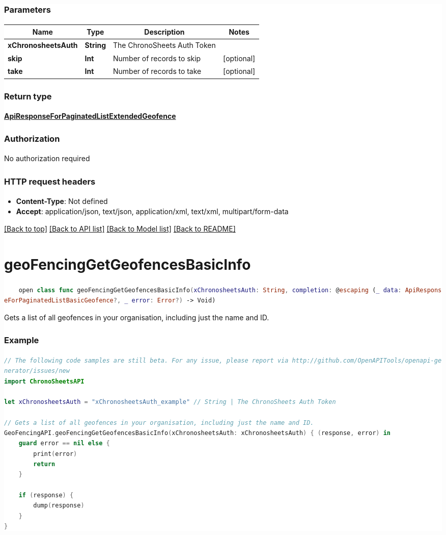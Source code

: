 ### Parameters

Name | Type | Description  | Notes
------------- | ------------- | ------------- | -------------
 **xChronosheetsAuth** | **String** | The ChronoSheets Auth Token | 
 **skip** | **Int** | Number of records to skip | [optional] 
 **take** | **Int** | Number of records to take | [optional] 

### Return type

[**ApiResponseForPaginatedListExtendedGeofence**](ApiResponseForPaginatedListExtendedGeofence.md)

### Authorization

No authorization required

### HTTP request headers

 - **Content-Type**: Not defined
 - **Accept**: application/json, text/json, application/xml, text/xml, multipart/form-data

[[Back to top]](#) [[Back to API list]](../README.md#documentation-for-api-endpoints) [[Back to Model list]](../README.md#documentation-for-models) [[Back to README]](../README.md)

# **geoFencingGetGeofencesBasicInfo**
```swift
    open class func geoFencingGetGeofencesBasicInfo(xChronosheetsAuth: String, completion: @escaping (_ data: ApiResponseForPaginatedListBasicGeofence?, _ error: Error?) -> Void)
```

Gets a list of all geofences in your organisation, including just the name and ID.

### Example 
```swift
// The following code samples are still beta. For any issue, please report via http://github.com/OpenAPITools/openapi-generator/issues/new
import ChronoSheetsAPI

let xChronosheetsAuth = "xChronosheetsAuth_example" // String | The ChronoSheets Auth Token

// Gets a list of all geofences in your organisation, including just the name and ID.
GeoFencingAPI.geoFencingGetGeofencesBasicInfo(xChronosheetsAuth: xChronosheetsAuth) { (response, error) in
    guard error == nil else {
        print(error)
        return
    }

    if (response) {
        dump(response)
    }
}
```
